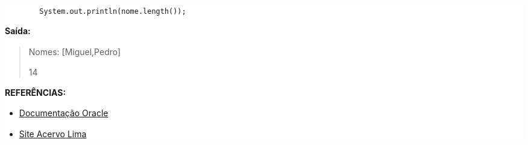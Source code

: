             System.out.println(nome.length());

**Saída:**

>Nomes: [Miguel,Pedro]
>
>14




**REFERÊNCIAS:**

* [Documentação Oracle](https://docs.oracle.com/javase/8/docs/api/java/util/StringJoiner.html#toString--)

* [Site Acervo Lima](https://acervolima.com/java-util-stringjoiner-em-java8/)




